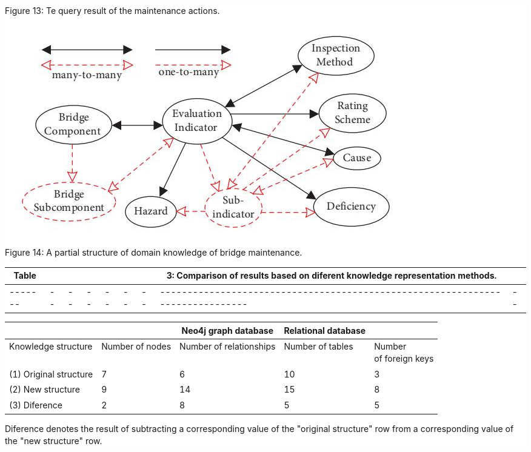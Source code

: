 
Figure 13: Te query result of the maintenance actions.

<span id="page-13-0"></span>![](_page_13_Figure_1.jpeg)


Figure 14: A partial structure of domain knowledge of bridge maintenance.

| Table |  |  |  |  |  |  | 3: Comparison of results based on diferent knowledge representation methods. |  |
|-------|--|--|--|--|--|--|------------------------------------------------------------------------------|--|
|-------|--|--|--|--|--|--|------------------------------------------------------------------------------|--|

|                        |                 | Neo4j graph database    | Relational database |                           |
|------------------------|-----------------|-------------------------|---------------------|---------------------------|
| Knowledge structure    | Number of nodes | Number of relationships | Number of tables    | Number<br>of foreign keys |
| (1) Original structure | 7               | 6                       | 10                  | 3                         |
| (2) New structure      | 9               | 14                      | 15                  | 8                         |
| (3) Diference          | 2               | 8                       | 5                   | 5                         |

Diference denotes the result of subtracting a corresponding value of the "original structure" row from a corresponding value of the "new structure" row.
